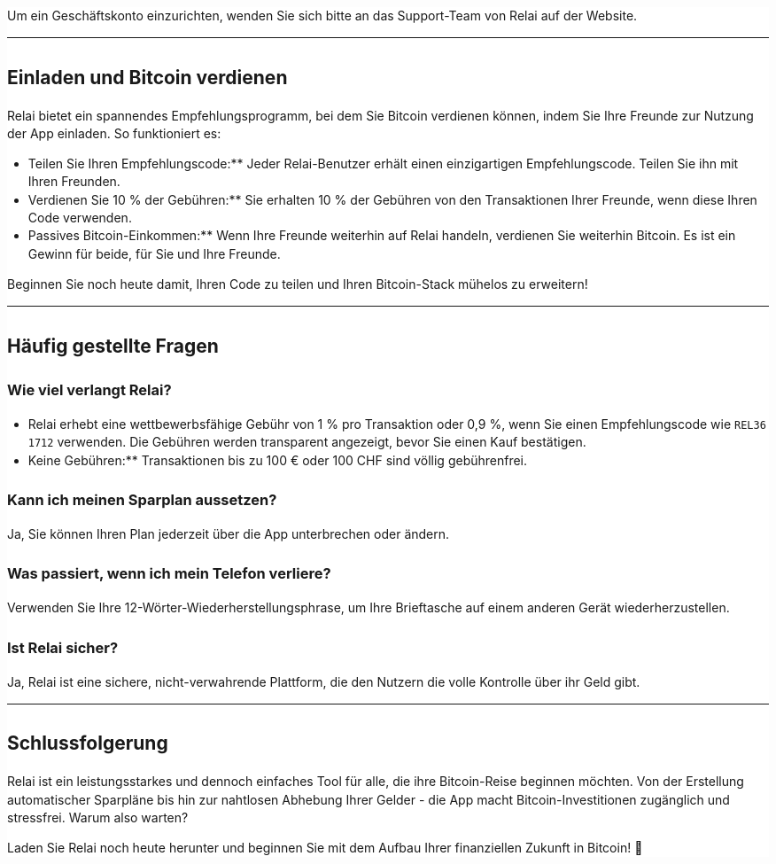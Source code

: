 Um ein Geschäftskonto einzurichten, wenden Sie sich bitte an das Support-Team von Relai auf der Website.

---
## Einladen und Bitcoin verdienen

Relai bietet ein spannendes Empfehlungsprogramm, bei dem Sie Bitcoin verdienen können, indem Sie Ihre Freunde zur Nutzung der App einladen. So funktioniert es:


- Teilen Sie Ihren Empfehlungscode:** Jeder Relai-Benutzer erhält einen einzigartigen Empfehlungscode. Teilen Sie ihn mit Ihren Freunden.
- Verdienen Sie 10 % der Gebühren:** Sie erhalten 10 % der Gebühren von den Transaktionen Ihrer Freunde, wenn diese Ihren Code verwenden.
- Passives Bitcoin-Einkommen:** Wenn Ihre Freunde weiterhin auf Relai handeln, verdienen Sie weiterhin Bitcoin. Es ist ein Gewinn für beide, für Sie und Ihre Freunde.

Beginnen Sie noch heute damit, Ihren Code zu teilen und Ihren Bitcoin-Stack mühelos zu erweitern!

---
## Häufig gestellte Fragen

### Wie viel verlangt Relai?


- Relai erhebt eine wettbewerbsfähige Gebühr von 1 % pro Transaktion oder 0,9 %, wenn Sie einen Empfehlungscode wie `REL361712` verwenden. Die Gebühren werden transparent angezeigt, bevor Sie einen Kauf bestätigen.
- Keine Gebühren:** Transaktionen bis zu 100 € oder 100 CHF sind völlig gebührenfrei.

### Kann ich meinen Sparplan aussetzen?

Ja, Sie können Ihren Plan jederzeit über die App unterbrechen oder ändern.

### Was passiert, wenn ich mein Telefon verliere?

Verwenden Sie Ihre 12-Wörter-Wiederherstellungsphrase, um Ihre Brieftasche auf einem anderen Gerät wiederherzustellen.

### Ist Relai sicher?

Ja, Relai ist eine sichere, nicht-verwahrende Plattform, die den Nutzern die volle Kontrolle über ihr Geld gibt.

---
## Schlussfolgerung

Relai ist ein leistungsstarkes und dennoch einfaches Tool für alle, die ihre Bitcoin-Reise beginnen möchten. Von der Erstellung automatischer Sparpläne bis hin zur nahtlosen Abhebung Ihrer Gelder - die App macht Bitcoin-Investitionen zugänglich und stressfrei. Warum also warten?

Laden Sie Relai noch heute herunter und beginnen Sie mit dem Aufbau Ihrer finanziellen Zukunft in Bitcoin! 🚀

